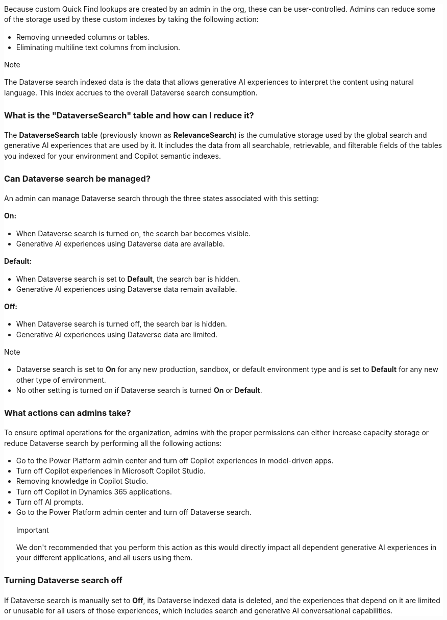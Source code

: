 Because custom Quick Find lookups are created by an admin in the org, these can be user-controlled. Admins can reduce some of the storage used by these custom indexes by taking the following action: 

- Removing unneeded columns or tables.
- Eliminating multiline text columns from inclusion.

> [!NOTE]
> The Dataverse search indexed data is the data that allows generative AI experiences to interpret the content using natural language. This index accrues to the overall Dataverse search consumption.

### What is the "DataverseSearch" table and how can I reduce it?

The **DataverseSearch** table (previously known as **RelevanceSearch**) is the cumulative storage used by the global search and generative AI experiences that are used by it. It includes the data from all searchable, retrievable, and filterable fields of the tables you indexed for your environment and Copilot semantic indexes. 

### Can Dataverse search be managed?
An admin can manage Dataverse search through the three states associated with this setting:

**On:**
- When Dataverse search is turned on, the search bar becomes visible.
- Generative AI experiences using Dataverse data are available. 

**Default:**
- When Dataverse search is set to **Default**, the search bar is hidden.  
- Generative AI experiences using Dataverse data remain available.

**Off:**
- When Dataverse search is turned off, the search bar is hidden.
- Generative AI experiences using Dataverse data are limited.

> [!NOTE]
> - Dataverse search is set to **On** for any new production, sandbox, or default environment type and is set to **Default** for any new other type of environment.
> - No other setting is turned on if Dataverse search is turned **On** or **Default**.

### What actions can admins take?
To ensure optimal operations for the organization, admins with the proper permissions can either increase capacity storage or reduce Dataverse search by performing all the following actions:

- Go to the Power Platform admin center and turn off Copilot experiences in model-driven apps. 
- Turn off Copilot experiences in Microsoft Copilot Studio.
- Removing knowledge in Copilot Studio.
- Turn off Copilot in Dynamics 365 applications.
- Turn off AI prompts.
- Go to the Power Platform admin center and turn off Dataverse search.
    > [!IMPORTANT]
    > We don't recommended that you perform this action as this would directly impact all dependent generative AI experiences in your different applications, and all users using them.

### Turning Dataverse search off
If Dataverse search is manually set to **Off**, its Dataverse indexed data is deleted, and the experiences that depend on it are limited or unusable for all users of those experiences, which includes search and generative AI conversational capabilities.
